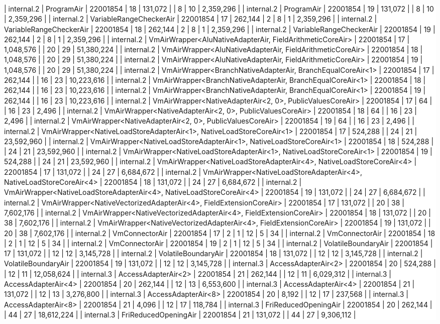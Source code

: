 | internal.2 | ProgramAir | 22001854 | 18 | 131,072 |  | 8 | 10 | 2,359,296 | 
| internal.2 | ProgramAir | 22001854 | 19 | 131,072 |  | 8 | 10 | 2,359,296 | 
| internal.2 | VariableRangeCheckerAir | 22001854 | 17 | 262,144 | 2 | 8 | 1 | 2,359,296 | 
| internal.2 | VariableRangeCheckerAir | 22001854 | 18 | 262,144 | 2 | 8 | 1 | 2,359,296 | 
| internal.2 | VariableRangeCheckerAir | 22001854 | 19 | 262,144 | 2 | 8 | 1 | 2,359,296 | 
| internal.2 | VmAirWrapper<AluNativeAdapterAir, FieldArithmeticCoreAir> | 22001854 | 17 | 1,048,576 |  | 20 | 29 | 51,380,224 | 
| internal.2 | VmAirWrapper<AluNativeAdapterAir, FieldArithmeticCoreAir> | 22001854 | 18 | 1,048,576 |  | 20 | 29 | 51,380,224 | 
| internal.2 | VmAirWrapper<AluNativeAdapterAir, FieldArithmeticCoreAir> | 22001854 | 19 | 1,048,576 |  | 20 | 29 | 51,380,224 | 
| internal.2 | VmAirWrapper<BranchNativeAdapterAir, BranchEqualCoreAir<1> | 22001854 | 17 | 262,144 |  | 16 | 23 | 10,223,616 | 
| internal.2 | VmAirWrapper<BranchNativeAdapterAir, BranchEqualCoreAir<1> | 22001854 | 18 | 262,144 |  | 16 | 23 | 10,223,616 | 
| internal.2 | VmAirWrapper<BranchNativeAdapterAir, BranchEqualCoreAir<1> | 22001854 | 19 | 262,144 |  | 16 | 23 | 10,223,616 | 
| internal.2 | VmAirWrapper<NativeAdapterAir<2, 0>, PublicValuesCoreAir> | 22001854 | 17 | 64 |  | 16 | 23 | 2,496 | 
| internal.2 | VmAirWrapper<NativeAdapterAir<2, 0>, PublicValuesCoreAir> | 22001854 | 18 | 64 |  | 16 | 23 | 2,496 | 
| internal.2 | VmAirWrapper<NativeAdapterAir<2, 0>, PublicValuesCoreAir> | 22001854 | 19 | 64 |  | 16 | 23 | 2,496 | 
| internal.2 | VmAirWrapper<NativeLoadStoreAdapterAir<1>, NativeLoadStoreCoreAir<1> | 22001854 | 17 | 524,288 |  | 24 | 21 | 23,592,960 | 
| internal.2 | VmAirWrapper<NativeLoadStoreAdapterAir<1>, NativeLoadStoreCoreAir<1> | 22001854 | 18 | 524,288 |  | 24 | 21 | 23,592,960 | 
| internal.2 | VmAirWrapper<NativeLoadStoreAdapterAir<1>, NativeLoadStoreCoreAir<1> | 22001854 | 19 | 524,288 |  | 24 | 21 | 23,592,960 | 
| internal.2 | VmAirWrapper<NativeLoadStoreAdapterAir<4>, NativeLoadStoreCoreAir<4> | 22001854 | 17 | 131,072 |  | 24 | 27 | 6,684,672 | 
| internal.2 | VmAirWrapper<NativeLoadStoreAdapterAir<4>, NativeLoadStoreCoreAir<4> | 22001854 | 18 | 131,072 |  | 24 | 27 | 6,684,672 | 
| internal.2 | VmAirWrapper<NativeLoadStoreAdapterAir<4>, NativeLoadStoreCoreAir<4> | 22001854 | 19 | 131,072 |  | 24 | 27 | 6,684,672 | 
| internal.2 | VmAirWrapper<NativeVectorizedAdapterAir<4>, FieldExtensionCoreAir> | 22001854 | 17 | 131,072 |  | 20 | 38 | 7,602,176 | 
| internal.2 | VmAirWrapper<NativeVectorizedAdapterAir<4>, FieldExtensionCoreAir> | 22001854 | 18 | 131,072 |  | 20 | 38 | 7,602,176 | 
| internal.2 | VmAirWrapper<NativeVectorizedAdapterAir<4>, FieldExtensionCoreAir> | 22001854 | 19 | 131,072 |  | 20 | 38 | 7,602,176 | 
| internal.2 | VmConnectorAir | 22001854 | 17 | 2 | 1 | 12 | 5 | 34 | 
| internal.2 | VmConnectorAir | 22001854 | 18 | 2 | 1 | 12 | 5 | 34 | 
| internal.2 | VmConnectorAir | 22001854 | 19 | 2 | 1 | 12 | 5 | 34 | 
| internal.2 | VolatileBoundaryAir | 22001854 | 17 | 131,072 |  | 12 | 12 | 3,145,728 | 
| internal.2 | VolatileBoundaryAir | 22001854 | 18 | 131,072 |  | 12 | 12 | 3,145,728 | 
| internal.2 | VolatileBoundaryAir | 22001854 | 19 | 131,072 |  | 12 | 12 | 3,145,728 | 
| internal.3 | AccessAdapterAir<2> | 22001854 | 20 | 524,288 |  | 12 | 11 | 12,058,624 | 
| internal.3 | AccessAdapterAir<2> | 22001854 | 21 | 262,144 |  | 12 | 11 | 6,029,312 | 
| internal.3 | AccessAdapterAir<4> | 22001854 | 20 | 262,144 |  | 12 | 13 | 6,553,600 | 
| internal.3 | AccessAdapterAir<4> | 22001854 | 21 | 131,072 |  | 12 | 13 | 3,276,800 | 
| internal.3 | AccessAdapterAir<8> | 22001854 | 20 | 8,192 |  | 12 | 17 | 237,568 | 
| internal.3 | AccessAdapterAir<8> | 22001854 | 21 | 4,096 |  | 12 | 17 | 118,784 | 
| internal.3 | FriReducedOpeningAir | 22001854 | 20 | 262,144 |  | 44 | 27 | 18,612,224 | 
| internal.3 | FriReducedOpeningAir | 22001854 | 21 | 131,072 |  | 44 | 27 | 9,306,112 | 